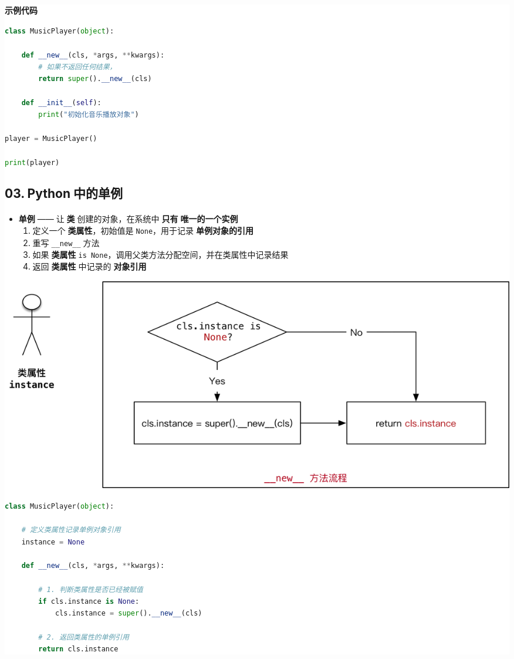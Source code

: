 **示例代码**

```python
class MusicPlayer(object):

    def __new__(cls, *args, **kwargs):
        # 如果不返回任何结果，
        return super().__new__(cls)

    def __init__(self):
        print("初始化音乐播放对象")

player = MusicPlayer()

print(player)

```

## 03. Python 中的单例

* **单例** —— 让 **类** 创建的对象，在系统中 **只有** **唯一的一个实例**
    1. 定义一个 **类属性**，初始值是 `None`，用于记录 **单例对象的引用**
    2. 重写 `__new__` 方法
    3. 如果 **类属性** `is None`，调用父类方法分配空间，并在类属性中记录结果
    4. 返回 **类属性** 中记录的 **对象引用**

![023_单例流程-w893](media/15016413216376/023_%E5%8D%95%E4%BE%8B%E6%B5%81%E7%A8%8B.png)


```python
class MusicPlayer(object):

    # 定义类属性记录单例对象引用
    instance = None

    def __new__(cls, *args, **kwargs):

        # 1. 判断类属性是否已经被赋值
        if cls.instance is None:
            cls.instance = super().__new__(cls)

        # 2. 返回类属性的单例引用
        return cls.instance

```
